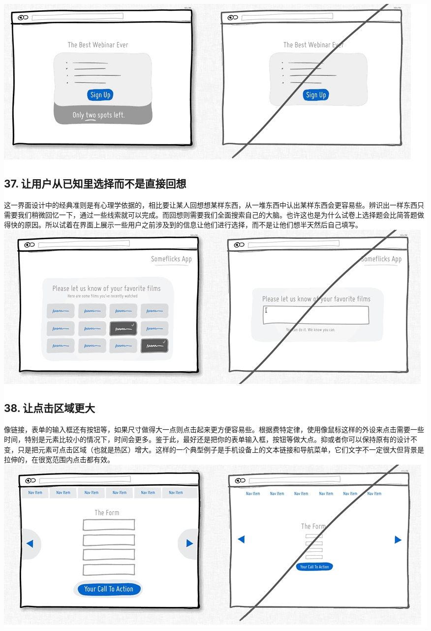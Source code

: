 ![](images/14507038828682.jpg)

## 37. 让用户从已知里选择而不是直接回想

  这一界面设计中的经典准则是有心理学依据的，相比要让某人回想想某样东西，从一堆东西中认出某样东西会更容易些。辨识出一样东西只需要我们稍微回忆一下，通过一些线索就可以完成。而回想则需要我们全面搜索自己的大脑。也许这也是为什么试卷上选择题会比简答题做得快的原因。所以试着在界面上展示一些用户之前涉及到的信息让他们进行选择，而不是让他们想半天然后自己填写。
![](images/14507040361735.jpg)

## 38. 让点击区域更大

  像链接，表单的输入框还有按钮等，如果尺寸做得大一点则点击起来更方便容易些。根据费特定律，使用像鼠标这样的外设来点击需要一些时间，特别是元素比较小的情况下，时间会更多。鉴于此，最好还是把你的表单输入框，按钮等做大点。抑或者你可以保持原有的设计不变，只是把元素可点击区域（也就是热区）增大。这样的一个典型例子是手机设备上的文本链接和导航菜单，它们文字不一定很大但背景是拉伸的，在很宽范围内点击都有效。
![](images/14507063353058.jpg)
